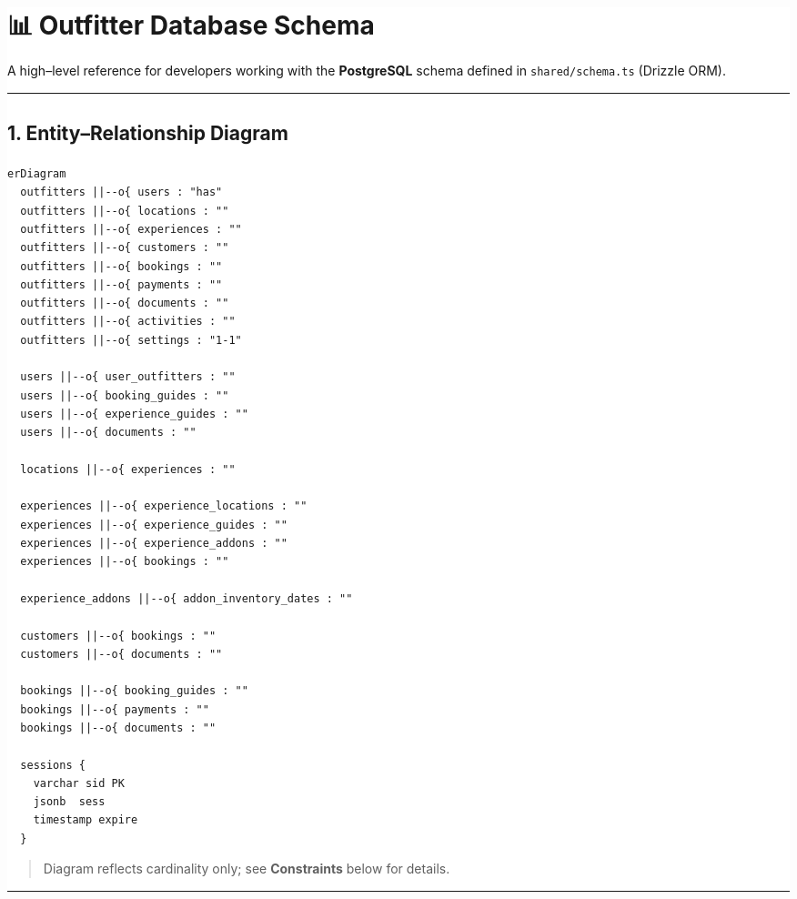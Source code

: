 # 📊 Outfitter Database Schema

A high–level reference for developers working with the **PostgreSQL** schema defined in `shared/schema.ts` (Drizzle ORM).

---

## 1. Entity–Relationship Diagram

```mermaid
erDiagram
  outfitters ||--o{ users : "has"
  outfitters ||--o{ locations : ""
  outfitters ||--o{ experiences : ""
  outfitters ||--o{ customers : ""
  outfitters ||--o{ bookings : ""
  outfitters ||--o{ payments : ""
  outfitters ||--o{ documents : ""
  outfitters ||--o{ activities : ""
  outfitters ||--o{ settings : "1-1"

  users ||--o{ user_outfitters : ""
  users ||--o{ booking_guides : ""
  users ||--o{ experience_guides : ""
  users ||--o{ documents : ""

  locations ||--o{ experiences : ""

  experiences ||--o{ experience_locations : ""
  experiences ||--o{ experience_guides : ""
  experiences ||--o{ experience_addons : ""
  experiences ||--o{ bookings : ""

  experience_addons ||--o{ addon_inventory_dates : ""

  customers ||--o{ bookings : ""
  customers ||--o{ documents : ""

  bookings ||--o{ booking_guides : ""
  bookings ||--o{ payments : ""
  bookings ||--o{ documents : ""

  sessions {
    varchar sid PK
    jsonb  sess
    timestamp expire
  }
```

> Diagram reflects cardinality only; see **Constraints** below for details.

---